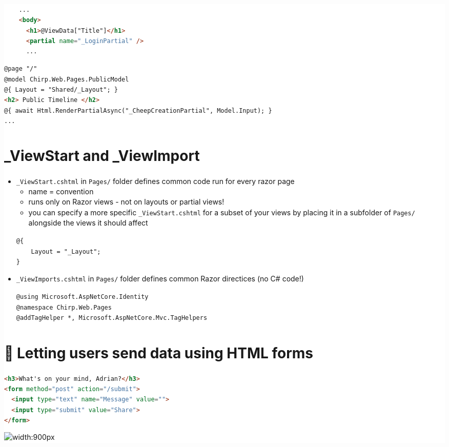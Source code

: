 ```html
    ...
    <body>
      <h1>@ViewData["Title"]</h1>
      <partial name="_LoginPartial" />
      ...
```

```html
@page "/"
@model Chirp.Web.Pages.PublicModel
@{ Layout = "Shared/_Layout"; }
<h2> Public Timeline </h2>
@{ await Html.RenderPartialAsync("_CheepCreationPartial", Model.Input); }
...
```



# _ViewStart and _ViewImport
- `_ViewStart.cshtml` in `Pages/` folder defines common code run for every razor page
  - name = convention
  - runs only on Razor views - not on layouts or partial views!
  - you can specify a more specific `_ViewStart.cshtml` for a subset of your views by placing it in a subfolder of `Pages/` alongside the views it should affect
  ```
  @{
      Layout = "_Layout";
  }
  ```
- `_ViewImports.cshtml` in `Pages/` folder defines common Razor directices (no C# code!)
  ```
  @using Microsoft.AspNetCore.Identity
  @namespace Chirp.Web.Pages
  @addTagHelper *, Microsoft.AspNetCore.Mvc.TagHelpers
  ```










# 📜 Letting users send data using HTML forms

```html
<h3>What's on your mind, Adrian?</h3>
<form method="post" action="/submit">
  <input type="text" name="Message" value="">
  <input type="submit" value="Share">
</form>
```

![width:900px](images/HTML%20form%20UI.png)

